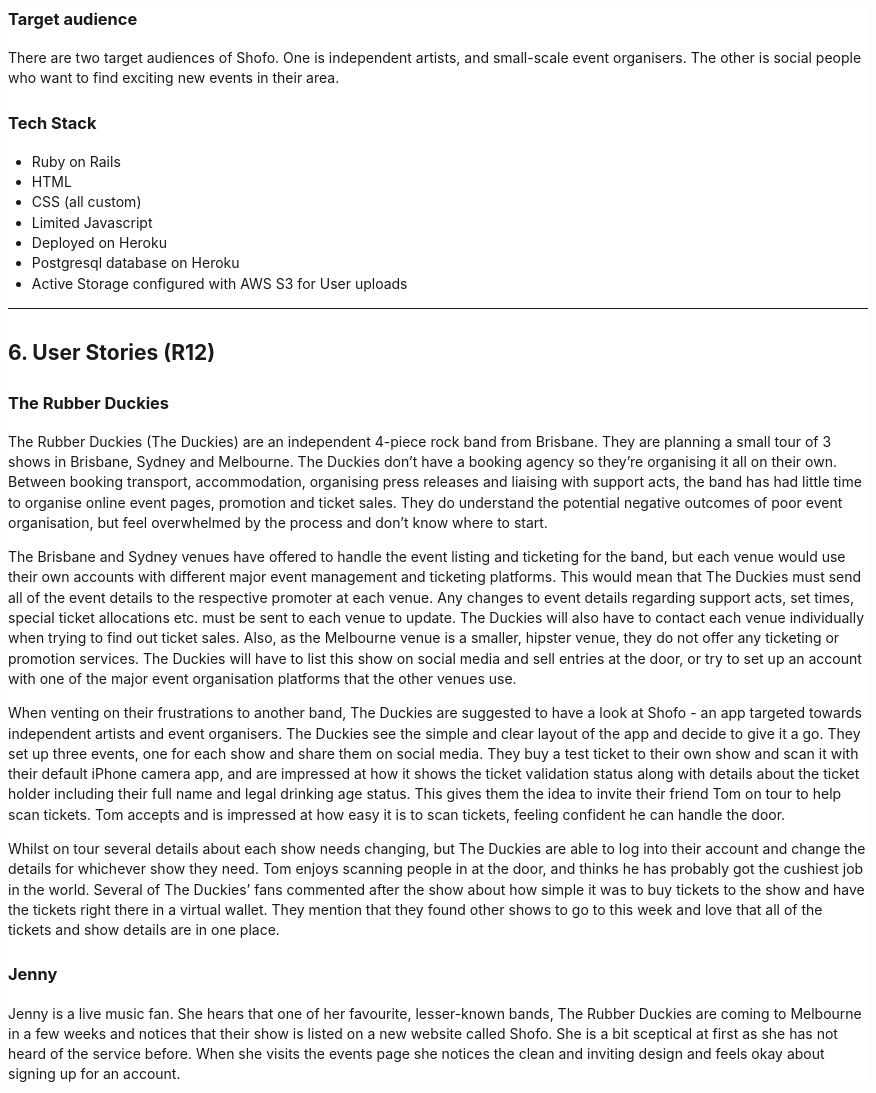 ### Target audience
There are two target audiences of Shofo. One is independent artists, and small-scale event organisers. The other is social people who want to find exciting new events in their area.

### Tech Stack
- Ruby on Rails
- HTML
- CSS (all custom)
- Limited Javascript
- Deployed on Heroku
- Postgresql database on Heroku
- Active Storage configured with AWS S3 for User uploads

---
## 6. User Stories (R12)

### The Rubber Duckies
The Rubber Duckies (The Duckies) are an independent 4-piece rock band from Brisbane. They are planning a small tour of 3 shows in Brisbane, Sydney and Melbourne. The Duckies don’t have a booking agency so they’re organising it all on their own. Between booking transport, accommodation, organising press releases and liaising with support acts, the band has had little time to organise online event pages, promotion and ticket sales. They do understand the potential negative outcomes of poor event organisation, but feel overwhelmed by the process and don’t know where to start.

The Brisbane and Sydney venues have offered to handle the event listing and ticketing for the band, but each venue would use their own accounts with different major event management and ticketing platforms. This would mean that The Duckies must send all of the event details to the respective promoter at each venue. Any changes to event details regarding support acts, set times, special ticket allocations etc. must be sent to each venue to update. The Duckies will also have to contact each venue individually when trying to find out ticket sales. Also, as the Melbourne venue is a smaller, hipster venue, they do not offer any ticketing or promotion services. The Duckies will have to list this show on social media and sell entries at the door, or try to set up an account with one of the major event organisation platforms that the other venues use.

When venting on their frustrations to another band, The Duckies are suggested to have a look at Shofo - an app targeted towards independent artists and event organisers. The Duckies see the simple and clear layout of the app and decide to give it a go. They set up three events, one for each show and share them on social media. They buy a test ticket to their own show and scan it with their default iPhone camera app, and are impressed at how it shows the ticket validation status along with details about the ticket holder including their full name and legal drinking age status. This gives them the idea to invite their friend Tom on tour to help scan tickets. Tom accepts and is impressed at how easy it is to scan tickets, feeling confident he can handle the door.

Whilst on tour several details about each show needs changing, but The Duckies are able to log into their account and change the details for whichever show they need. Tom enjoys scanning people in at the door, and thinks he has probably got the cushiest job in the world. Several of The Duckies’ fans commented after the show about how simple it was to buy tickets to the show and have the tickets right there in a virtual wallet. They mention that they found other shows to go to this week and love that all of the tickets and show details are in one place.

### Jenny
Jenny is a live music fan. She hears that one of her favourite, lesser-known bands, The Rubber Duckies are coming to Melbourne in a few weeks and notices that their show is listed on a new website called Shofo. She is a bit sceptical at first as she has not heard of the service before. When she visits the events page she notices the clean and inviting design and feels okay about signing up for an account.
